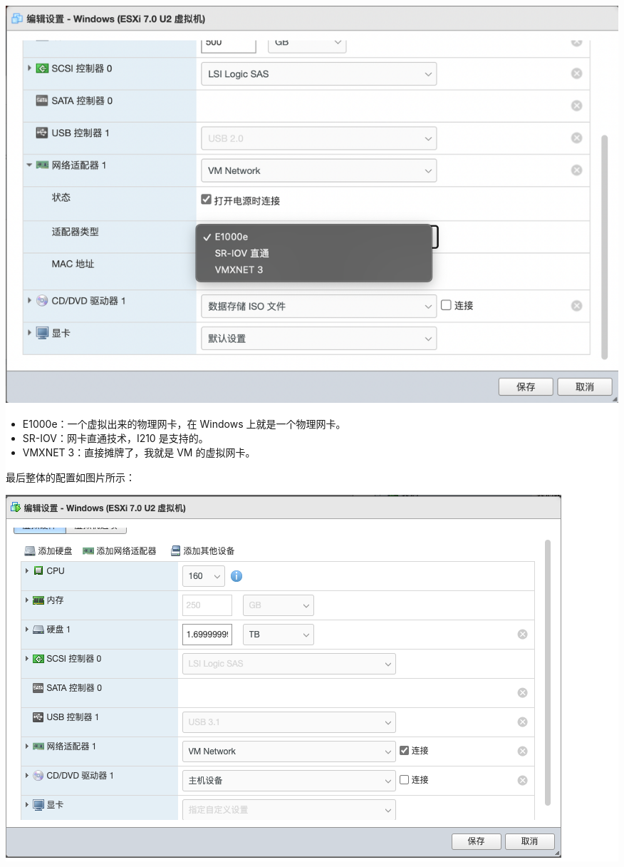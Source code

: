 ![](../attachment/Pasted%20image%2020230324112826.png)

- E1000e：一个虚拟出来的物理网卡，在 Windows 上就是一个物理网卡。
- SR-IOV：网卡直通技术，I210 是支持的。
- VMXNET 3：直接摊牌了，我就是 VM 的虚拟网卡。

最后整体的配置如图片所示：

![](../attachment/Pasted%20image%2020230412164337.png)
